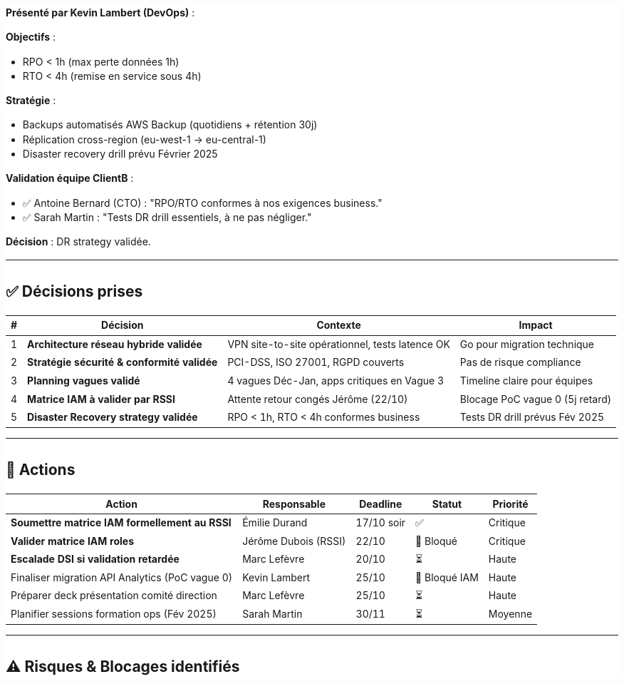 **Présenté par Kevin Lambert (DevOps)** :

**Objectifs** :
- RPO < 1h (max perte données 1h)
- RTO < 4h (remise en service sous 4h)

**Stratégie** :
- Backups automatisés AWS Backup (quotidiens + rétention 30j)
- Réplication cross-region (eu-west-1 → eu-central-1)
- Disaster recovery drill prévu Février 2025

**Validation équipe ClientB** :
- ✅ Antoine Bernard (CTO) : "RPO/RTO conformes à nos exigences business."
- ✅ Sarah Martin : "Tests DR drill essentiels, à ne pas négliger."

**Décision** : DR strategy validée.

---

## ✅ Décisions prises

| # | Décision | Contexte | Impact |
|---|----------|----------|--------|
| 1 | **Architecture réseau hybride validée** | VPN site-to-site opérationnel, tests latence OK | Go pour migration technique |
| 2 | **Stratégie sécurité & conformité validée** | PCI-DSS, ISO 27001, RGPD couverts | Pas de risque compliance |
| 3 | **Planning vagues validé** | 4 vagues Déc-Jan, apps critiques en Vague 3 | Timeline claire pour équipes |
| 4 | **Matrice IAM à valider par RSSI** | Attente retour congés Jérôme (22/10) | Blocage PoC vague 0 (5j retard) |
| 5 | **Disaster Recovery strategy validée** | RPO < 1h, RTO < 4h conformes business | Tests DR drill prévus Fév 2025 |

---

## 🎯 Actions

| Action | Responsable | Deadline | Statut | Priorité |
|--------|-------------|----------|--------|----------|
| **Soumettre matrice IAM formellement au RSSI** | Émilie Durand | 17/10 soir | ✅ | Critique |
| **Valider matrice IAM roles** | Jérôme Dubois (RSSI) | 22/10 | 🚨 Bloqué | Critique |
| **Escalade DSI si validation retardée** | Marc Lefèvre | 20/10 | ⏳ | Haute |
| Finaliser migration API Analytics (PoC vague 0) | Kevin Lambert | 25/10 | 🚨 Bloqué IAM | Haute |
| Préparer deck présentation comité direction | Marc Lefèvre | 25/10 | ⏳ | Haute |
| Planifier sessions formation ops (Fév 2025) | Sarah Martin | 30/11 | ⏳ | Moyenne |

---

## ⚠️ Risques & Blocages identifiés

